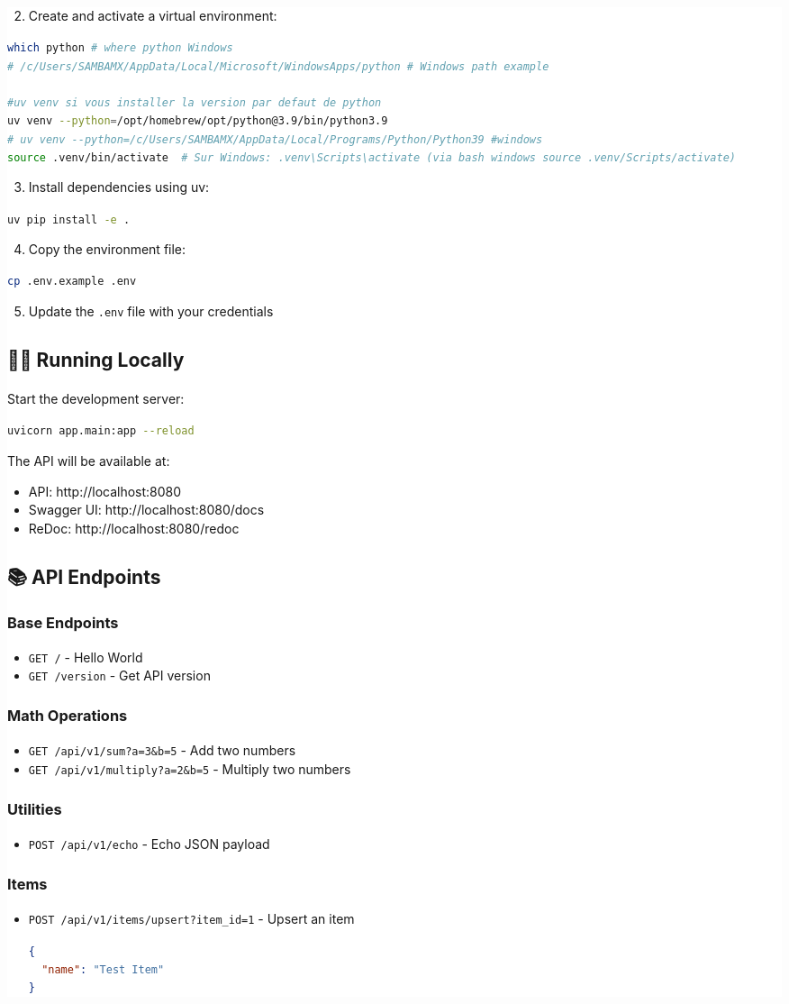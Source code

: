 2. Create and activate a virtual environment:
```bash
which python # where python Windows 
# /c/Users/SAMBAMX/AppData/Local/Microsoft/WindowsApps/python # Windows path example

#uv venv si vous installer la version par defaut de python
uv venv --python=/opt/homebrew/opt/python@3.9/bin/python3.9
# uv venv --python=/c/Users/SAMBAMX/AppData/Local/Programs/Python/Python39 #windows
source .venv/bin/activate  # Sur Windows: .venv\Scripts\activate (via bash windows source .venv/Scripts/activate)
```

3. Install dependencies using uv:
```bash
uv pip install -e .
```

4. Copy the environment file:
```bash
cp .env.example .env
```

5. Update the `.env` file with your credentials

## 🏃‍♂️ Running Locally

Start the development server:
```bash
uvicorn app.main:app --reload
```

The API will be available at:
- API: http://localhost:8080
- Swagger UI: http://localhost:8080/docs
- ReDoc: http://localhost:8080/redoc

## 📚 API Endpoints

### Base Endpoints
- `GET /` - Hello World
- `GET /version` - Get API version

### Math Operations
- `GET /api/v1/sum?a=3&b=5` - Add two numbers
- `GET /api/v1/multiply?a=2&b=5` - Multiply two numbers

### Utilities
- `POST /api/v1/echo` - Echo JSON payload

### Items
- `POST /api/v1/items/upsert?item_id=1` - Upsert an item
  ```json
  {
    "name": "Test Item"
  }
  ```
